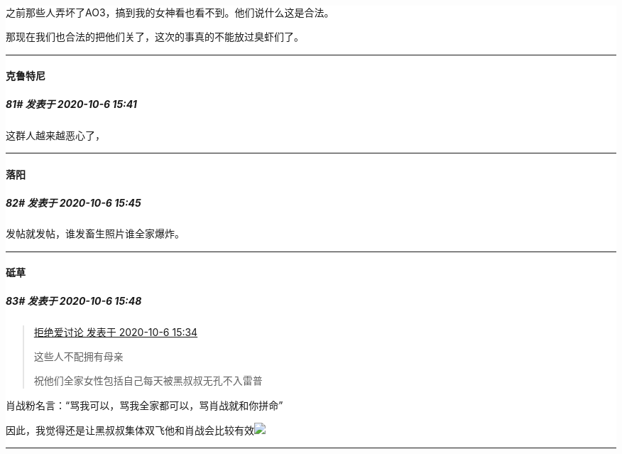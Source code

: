 
之前那些人弄坏了AO3，搞到我的女神看也看不到。他们说什么这是合法。


那现在我们也合法的把他们关了，这次的事真的不能放过臭虾们了。







-----

####  克鲁特尼  
##### 81#       发表于 2020-10-6 15:41




这群人越来越恶心了，







-----

####  落阳  
##### 82#       发表于 2020-10-6 15:45




发帖就发帖，谁发畜生照片谁全家爆炸。







-----

####  砥草  
##### 83#       发表于 2020-10-6 15:48



<blockquote><a href="httphttps://bbs.saraba1st.com/2b/forum.php?mod=redirect&amp;goto=findpost&amp;pid=48967495&amp;ptid=1963549" target="_blank">拒绝爱讨论 发表于 2020-10-6 15:34</a>

这些人不配拥有母亲

祝他们全家女性包括自己每天被黑叔叔无孔不入雷普</blockquote>
肖战粉名言：“骂我可以，骂我全家都可以，骂肖战就和你拼命”


因此，我觉得还是让黑叔叔集体双飞他和肖战会比较有效<img src="https://static.saraba1st.com/image/smiley/face2017/067.png" referrerpolicy="no-referrer">







-----
